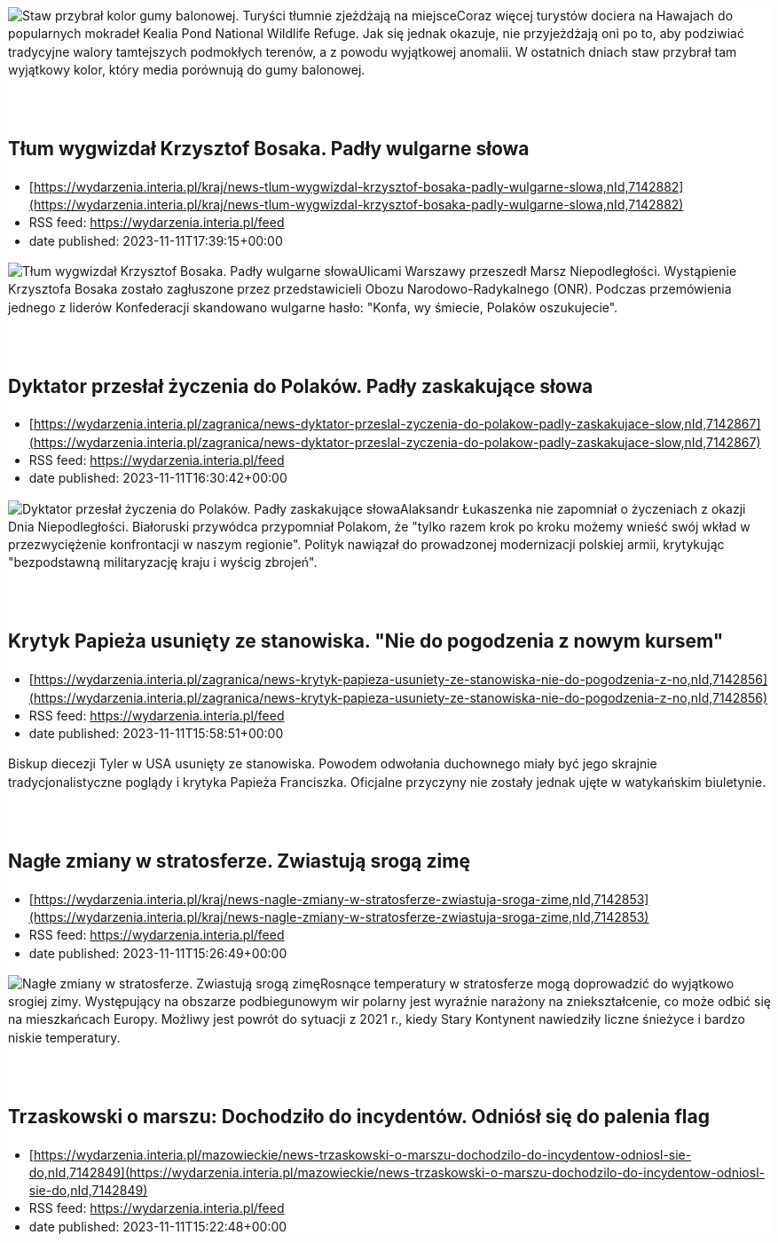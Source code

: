 <p><a href="https://wydarzenia.interia.pl/zagranica/news-staw-przybral-kolor-gumy-balonowej-turysci-tlumnie-zjezdzaja,nId,7142891"><img align="left" alt="Staw przybrał kolor gumy balonowej. Turyści tłumnie zjeżdżają na miejsce" src="https://i.iplsc.com/staw-przybral-kolor-gumy-balonowej-turysci-tlumnie-zjezdzaja/000HZJRGWLCXMCT4-C321.jpg" /></a>Coraz więcej turystów dociera na Hawajach do popularnych mokradeł Kealia Pond National Wildlife Refuge. Jak się jednak okazuje, nie przyjeżdżają oni po to, aby podziwiać tradycyjne walory tamtejszych podmokłych terenów, a z powodu wyjątkowej anomalii. W ostatnich dniach staw przybrał tam wyjątkowy kolor, który media porównują do gumy balonowej.</p><br clear="all" />

## Tłum wygwizdał Krzysztof Bosaka. Padły wulgarne słowa
 - [https://wydarzenia.interia.pl/kraj/news-tlum-wygwizdal-krzysztof-bosaka-padly-wulgarne-slowa,nId,7142882](https://wydarzenia.interia.pl/kraj/news-tlum-wygwizdal-krzysztof-bosaka-padly-wulgarne-slowa,nId,7142882)
 - RSS feed: https://wydarzenia.interia.pl/feed
 - date published: 2023-11-11T17:39:15+00:00

<p><a href="https://wydarzenia.interia.pl/kraj/news-tlum-wygwizdal-krzysztof-bosaka-padly-wulgarne-slowa,nId,7142882"><img align="left" alt="Tłum wygwizdał Krzysztof Bosaka. Padły wulgarne słowa" src="https://i.iplsc.com/tlum-wygwizdal-krzysztof-bosaka-padly-wulgarne-slowa/000HZJM8AK1DU8HR-C321.jpg" /></a>Ulicami Warszawy przeszedł Marsz Niepodległości. Wystąpienie Krzysztofa Bosaka zostało zagłuszone przez przedstawicieli Obozu Narodowo-Radykalnego (ONR). Podczas przemówienia jednego z liderów Konfederacji skandowano wulgarne hasło: &quot;Konfa, wy śmiecie, Polaków oszukujecie&quot;.</p><br clear="all" />

## Dyktator przesłał życzenia do Polaków. Padły zaskakujące słowa
 - [https://wydarzenia.interia.pl/zagranica/news-dyktator-przeslal-zyczenia-do-polakow-padly-zaskakujace-slow,nId,7142867](https://wydarzenia.interia.pl/zagranica/news-dyktator-przeslal-zyczenia-do-polakow-padly-zaskakujace-slow,nId,7142867)
 - RSS feed: https://wydarzenia.interia.pl/feed
 - date published: 2023-11-11T16:30:42+00:00

<p><a href="https://wydarzenia.interia.pl/zagranica/news-dyktator-przeslal-zyczenia-do-polakow-padly-zaskakujace-slow,nId,7142867"><img align="left" alt="Dyktator przesłał życzenia do Polaków. Padły zaskakujące słowa" src="https://i.iplsc.com/dyktator-przeslal-zyczenia-do-polakow-padly-zaskakujace-slow/000HZJG70DT41U58-C321.jpg" /></a>Alaksandr Łukaszenka nie zapomniał o życzeniach z okazji Dnia Niepodległości. Białoruski przywódca przypomniał Polakom, że &quot;tylko razem krok po kroku możemy wnieść swój wkład w przezwyciężenie konfrontacji w naszym regionie&quot;. Polityk nawiązał do prowadzonej modernizacji polskiej armii, krytykując &quot;bezpodstawną militaryzację kraju i wyścig zbrojeń&quot;.</p><br clear="all" />

## Krytyk Papieża usunięty ze stanowiska. "Nie do pogodzenia z nowym kursem"
 - [https://wydarzenia.interia.pl/zagranica/news-krytyk-papieza-usuniety-ze-stanowiska-nie-do-pogodzenia-z-no,nId,7142856](https://wydarzenia.interia.pl/zagranica/news-krytyk-papieza-usuniety-ze-stanowiska-nie-do-pogodzenia-z-no,nId,7142856)
 - RSS feed: https://wydarzenia.interia.pl/feed
 - date published: 2023-11-11T15:58:51+00:00

<p>Biskup diecezji Tyler w USA usunięty ze stanowiska. Powodem odwołania duchownego miały być jego skrajnie tradycjonalistyczne poglądy i krytyka Papieża Franciszka. Oficjalne przyczyny nie zostały jednak ujęte w watykańskim biuletynie. </p><br clear="all" />

## Nagłe zmiany w stratosferze. Zwiastują srogą zimę
 - [https://wydarzenia.interia.pl/kraj/news-nagle-zmiany-w-stratosferze-zwiastuja-sroga-zime,nId,7142853](https://wydarzenia.interia.pl/kraj/news-nagle-zmiany-w-stratosferze-zwiastuja-sroga-zime,nId,7142853)
 - RSS feed: https://wydarzenia.interia.pl/feed
 - date published: 2023-11-11T15:26:49+00:00

<p><a href="https://wydarzenia.interia.pl/kraj/news-nagle-zmiany-w-stratosferze-zwiastuja-sroga-zime,nId,7142853"><img align="left" alt="Nagłe zmiany w stratosferze. Zwiastują srogą zimę" src="https://i.iplsc.com/nagle-zmiany-w-stratosferze-zwiastuja-sroga-zime/000HZJEOBRV7DABQ-C321.jpg" /></a>Rosnące temperatury w stratosferze mogą doprowadzić do wyjątkowo srogiej zimy. Występujący na obszarze podbiegunowym wir polarny jest wyraźnie narażony na zniekształcenie, co może odbić się na mieszkańcach Europy. Możliwy jest powrót do sytuacji z 2021 r., kiedy Stary Kontynent nawiedziły liczne śnieżyce i bardzo niskie temperatury. </p><br clear="all" />

## Trzaskowski o marszu: Dochodziło do incydentów. Odniósł się do palenia flag
 - [https://wydarzenia.interia.pl/mazowieckie/news-trzaskowski-o-marszu-dochodzilo-do-incydentow-odniosl-sie-do,nId,7142849](https://wydarzenia.interia.pl/mazowieckie/news-trzaskowski-o-marszu-dochodzilo-do-incydentow-odniosl-sie-do,nId,7142849)
 - RSS feed: https://wydarzenia.interia.pl/feed
 - date published: 2023-11-11T15:22:48+00:00
